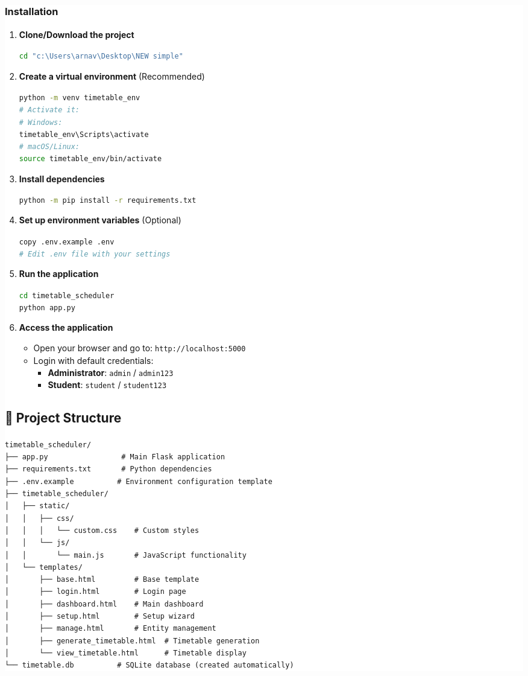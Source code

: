 ### Installation

1. **Clone/Download the project**
   ```bash
   cd "c:\Users\arnav\Desktop\NEW simple"
   ```

2. **Create a virtual environment** (Recommended)
   ```bash
   python -m venv timetable_env
   # Activate it:
   # Windows:
   timetable_env\Scripts\activate
   # macOS/Linux:
   source timetable_env/bin/activate
   ```

3. **Install dependencies**
   ```bash
   python -m pip install -r requirements.txt
   ```

4. **Set up environment variables** (Optional)
   ```bash
   copy .env.example .env
   # Edit .env file with your settings
   ```

5. **Run the application**
   ```bash
   cd timetable_scheduler
   python app.py
   ```

6. **Access the application**
   - Open your browser and go to: `http://localhost:5000`
   - Login with default credentials:
     - **Administrator**: `admin` / `admin123`
     - **Student**: `student` / `student123`

## 📁 Project Structure

```
timetable_scheduler/
├── app.py                 # Main Flask application
├── requirements.txt       # Python dependencies
├── .env.example          # Environment configuration template
├── timetable_scheduler/
│   ├── static/
│   │   ├── css/
│   │   │   └── custom.css    # Custom styles
│   │   └── js/
│   │       └── main.js       # JavaScript functionality
│   └── templates/
│       ├── base.html         # Base template
│       ├── login.html        # Login page
│       ├── dashboard.html    # Main dashboard
│       ├── setup.html        # Setup wizard
│       ├── manage.html       # Entity management
│       ├── generate_timetable.html  # Timetable generation
│       └── view_timetable.html      # Timetable display
└── timetable.db          # SQLite database (created automatically)
```

